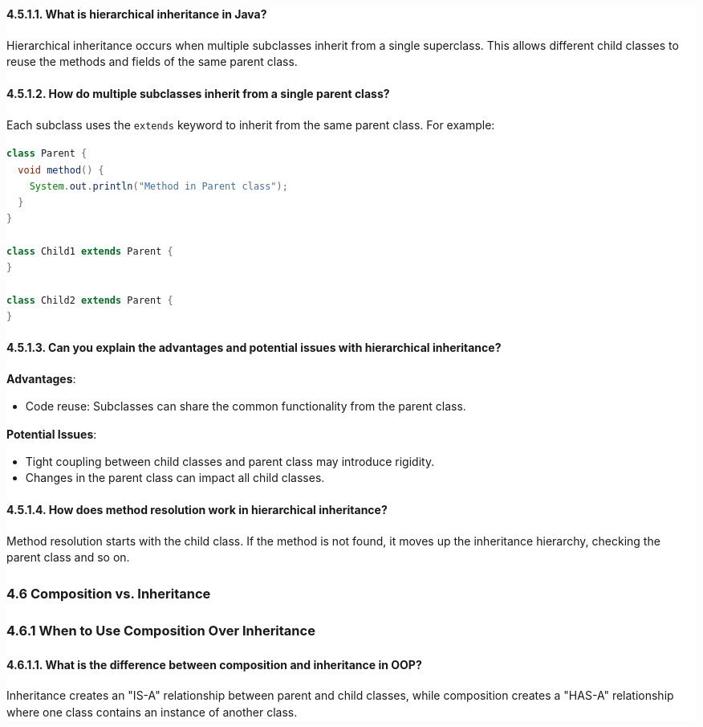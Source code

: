 #### 4.5.1.1. What is hierarchical inheritance in Java?

Hierarchical inheritance occurs when multiple subclasses inherit from a single superclass. This allows different child
classes to reuse the methods and fields of the same parent class.

#### 4.5.1.2. How do multiple subclasses inherit from a single parent class?

Each subclass uses the `extends` keyword to inherit from the same parent class. For example:

```java
class Parent {
  void method() {
    System.out.println("Method in Parent class");
  }
}

class Child1 extends Parent {
}

class Child2 extends Parent {
}
```

#### 4.5.1.3. Can you explain the advantages and potential issues with hierarchical inheritance?

**Advantages**:

- Code reuse: Subclasses can share the common functionality from the parent class.

**Potential Issues**:

- Tight coupling between child classes and parent class may introduce rigidity.
- Changes in the parent class can impact all child classes.

#### 4.5.1.4. How does method resolution work in hierarchical inheritance?

Method resolution starts with the child class. If the method is not found, it moves up the inheritance hierarchy,
checking the parent class and so on.

### 4.6 Composition vs. Inheritance

### 4.6.1 When to Use Composition Over Inheritance

#### 4.6.1.1. What is the difference between composition and inheritance in OOP?

Inheritance creates an "IS-A" relationship between parent and child classes, while composition creates a "HAS-A"
relationship where one class contains an instance of another class.
